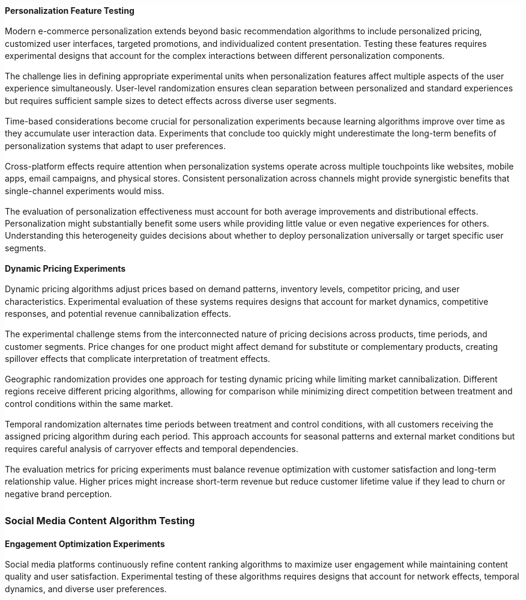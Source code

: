 **Personalization Feature Testing**

Modern e-commerce personalization extends beyond basic recommendation algorithms to include personalized pricing, customized user interfaces, targeted promotions, and individualized content presentation. Testing these features requires experimental designs that account for the complex interactions between different personalization components.

The challenge lies in defining appropriate experimental units when personalization features affect multiple aspects of the user experience simultaneously. User-level randomization ensures clean separation between personalized and standard experiences but requires sufficient sample sizes to detect effects across diverse user segments.

Time-based considerations become crucial for personalization experiments because learning algorithms improve over time as they accumulate user interaction data. Experiments that conclude too quickly might underestimate the long-term benefits of personalization systems that adapt to user preferences.

Cross-platform effects require attention when personalization systems operate across multiple touchpoints like websites, mobile apps, email campaigns, and physical stores. Consistent personalization across channels might provide synergistic benefits that single-channel experiments would miss.

The evaluation of personalization effectiveness must account for both average improvements and distributional effects. Personalization might substantially benefit some users while providing little value or even negative experiences for others. Understanding this heterogeneity guides decisions about whether to deploy personalization universally or target specific user segments.

**Dynamic Pricing Experiments**

Dynamic pricing algorithms adjust prices based on demand patterns, inventory levels, competitor pricing, and user characteristics. Experimental evaluation of these systems requires designs that account for market dynamics, competitive responses, and potential revenue cannibalization effects.

The experimental challenge stems from the interconnected nature of pricing decisions across products, time periods, and customer segments. Price changes for one product might affect demand for substitute or complementary products, creating spillover effects that complicate interpretation of treatment effects.

Geographic randomization provides one approach for testing dynamic pricing while limiting market cannibalization. Different regions receive different pricing algorithms, allowing for comparison while minimizing direct competition between treatment and control conditions within the same market.

Temporal randomization alternates time periods between treatment and control conditions, with all customers receiving the assigned pricing algorithm during each period. This approach accounts for seasonal patterns and external market conditions but requires careful analysis of carryover effects and temporal dependencies.

The evaluation metrics for pricing experiments must balance revenue optimization with customer satisfaction and long-term relationship value. Higher prices might increase short-term revenue but reduce customer lifetime value if they lead to churn or negative brand perception.

### **Social Media Content Algorithm Testing**

**Engagement Optimization Experiments**

Social media platforms continuously refine content ranking algorithms to maximize user engagement while maintaining content quality and user satisfaction. Experimental testing of these algorithms requires designs that account for network effects, temporal dynamics, and diverse user preferences.
